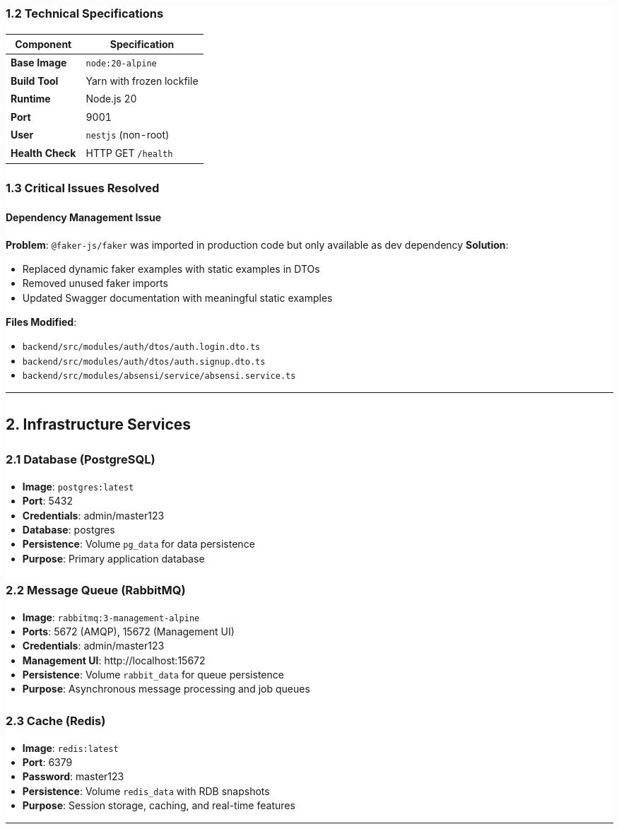 ### 1.2 Technical Specifications

| Component | Specification |
|-----------|---------------|
| **Base Image** | `node:20-alpine` |
| **Build Tool** | Yarn with frozen lockfile |
| **Runtime** | Node.js 20 |
| **Port** | 9001 |
| **User** | `nestjs` (non-root) |
| **Health Check** | HTTP GET `/health` |

### 1.3 Critical Issues Resolved

#### **Dependency Management Issue**
**Problem**: `@faker-js/faker` was imported in production code but only available as dev dependency
**Solution**: 
- Replaced dynamic faker examples with static examples in DTOs
- Removed unused faker imports
- Updated Swagger documentation with meaningful static examples

**Files Modified**:
- `backend/src/modules/auth/dtos/auth.login.dto.ts`
- `backend/src/modules/auth/dtos/auth.signup.dto.ts`
- `backend/src/modules/absensi/service/absensi.service.ts`

---

## 2. Infrastructure Services

### 2.1 Database (PostgreSQL)
- **Image**: `postgres:latest`
- **Port**: 5432
- **Credentials**: admin/master123
- **Database**: postgres
- **Persistence**: Volume `pg_data` for data persistence
- **Purpose**: Primary application database

### 2.2 Message Queue (RabbitMQ)
- **Image**: `rabbitmq:3-management-alpine`
- **Ports**: 5672 (AMQP), 15672 (Management UI)
- **Credentials**: admin/master123
- **Management UI**: http://localhost:15672
- **Persistence**: Volume `rabbit_data` for queue persistence
- **Purpose**: Asynchronous message processing and job queues

### 2.3 Cache (Redis)
- **Image**: `redis:latest`
- **Port**: 6379
- **Password**: master123
- **Persistence**: Volume `redis_data` with RDB snapshots
- **Purpose**: Session storage, caching, and real-time features

---